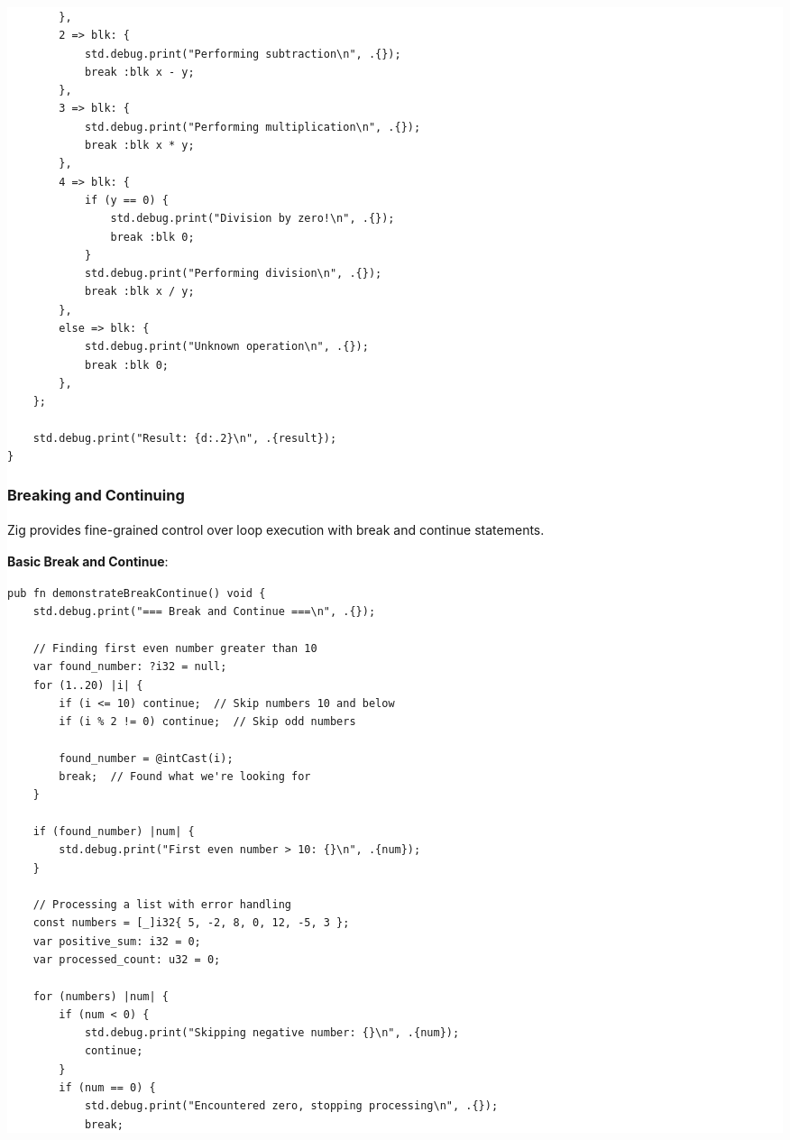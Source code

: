```zig
        },
        2 => blk: {
            std.debug.print("Performing subtraction\n", .{});
            break :blk x - y;
        },
        3 => blk: {
            std.debug.print("Performing multiplication\n", .{});
            break :blk x * y;
        },
        4 => blk: {
            if (y == 0) {
                std.debug.print("Division by zero!\n", .{});
                break :blk 0;
            }
            std.debug.print("Performing division\n", .{});
            break :blk x / y;
        },
        else => blk: {
            std.debug.print("Unknown operation\n", .{});
            break :blk 0;
        },
    };
    
    std.debug.print("Result: {d:.2}\n", .{result});
}
```

### Breaking and Continuing

Zig provides fine-grained control over loop execution with break and continue statements.

**Basic Break and Continue**:

```zig
pub fn demonstrateBreakContinue() void {
    std.debug.print("=== Break and Continue ===\n", .{});
    
    // Finding first even number greater than 10
    var found_number: ?i32 = null;
    for (1..20) |i| {
        if (i <= 10) continue;  // Skip numbers 10 and below
        if (i % 2 != 0) continue;  // Skip odd numbers
        
        found_number = @intCast(i);
        break;  // Found what we're looking for
    }
    
    if (found_number) |num| {
        std.debug.print("First even number > 10: {}\n", .{num});
    }
    
    // Processing a list with error handling
    const numbers = [_]i32{ 5, -2, 8, 0, 12, -5, 3 };
    var positive_sum: i32 = 0;
    var processed_count: u32 = 0;
    
    for (numbers) |num| {
        if (num < 0) {
            std.debug.print("Skipping negative number: {}\n", .{num});
            continue;
        }
        if (num == 0) {
            std.debug.print("Encountered zero, stopping processing\n", .{});
            break;
```